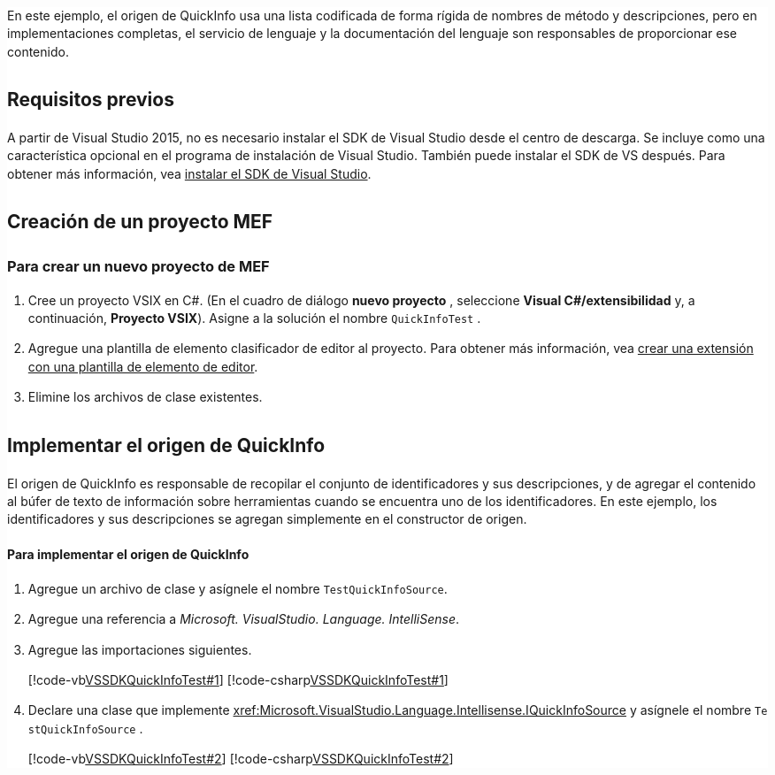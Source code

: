   En este ejemplo, el origen de QuickInfo usa una lista codificada de forma rígida de nombres de método y descripciones, pero en implementaciones completas, el servicio de lenguaje y la documentación del lenguaje son responsables de proporcionar ese contenido.

## <a name="prerequisites"></a>Requisitos previos
 A partir de Visual Studio 2015, no es necesario instalar el SDK de Visual Studio desde el centro de descarga. Se incluye como una característica opcional en el programa de instalación de Visual Studio. También puede instalar el SDK de VS después. Para obtener más información, vea [instalar el SDK de Visual Studio](../extensibility/installing-the-visual-studio-sdk.md).

## <a name="create-a-mef-project"></a>Creación de un proyecto MEF

### <a name="to-create-a-mef-project"></a>Para crear un nuevo proyecto de MEF

1. Cree un proyecto VSIX en C#. (En el cuadro de diálogo **nuevo proyecto** , seleccione **Visual C#/extensibilidad** y, a continuación, **Proyecto VSIX**). Asigne a la solución el nombre `QuickInfoTest` .

2. Agregue una plantilla de elemento clasificador de editor al proyecto. Para obtener más información, vea [crear una extensión con una plantilla de elemento de editor](../extensibility/creating-an-extension-with-an-editor-item-template.md).

3. Elimine los archivos de clase existentes.

## <a name="implement-the-quickinfo-source"></a>Implementar el origen de QuickInfo
 El origen de QuickInfo es responsable de recopilar el conjunto de identificadores y sus descripciones, y de agregar el contenido al búfer de texto de información sobre herramientas cuando se encuentra uno de los identificadores. En este ejemplo, los identificadores y sus descripciones se agregan simplemente en el constructor de origen.

#### <a name="to-implement-the-quickinfo-source"></a>Para implementar el origen de QuickInfo

1. Agregue un archivo de clase y asígnele el nombre `TestQuickInfoSource`.

2. Agregue una referencia a *Microsoft. VisualStudio. Language. IntelliSense*.

3. Agregue las importaciones siguientes.

     [!code-vb[VSSDKQuickInfoTest#1](../extensibility/codesnippet/VisualBasic/walkthrough-displaying-quickinfo-tooltips_1.vb)]
     [!code-csharp[VSSDKQuickInfoTest#1](../extensibility/codesnippet/CSharp/walkthrough-displaying-quickinfo-tooltips_1.cs)]

4. Declare una clase que implemente <xref:Microsoft.VisualStudio.Language.Intellisense.IQuickInfoSource> y asígnele el nombre `TestQuickInfoSource` .

     [!code-vb[VSSDKQuickInfoTest#2](../extensibility/codesnippet/VisualBasic/walkthrough-displaying-quickinfo-tooltips_2.vb)]
     [!code-csharp[VSSDKQuickInfoTest#2](../extensibility/codesnippet/CSharp/walkthrough-displaying-quickinfo-tooltips_2.cs)]
